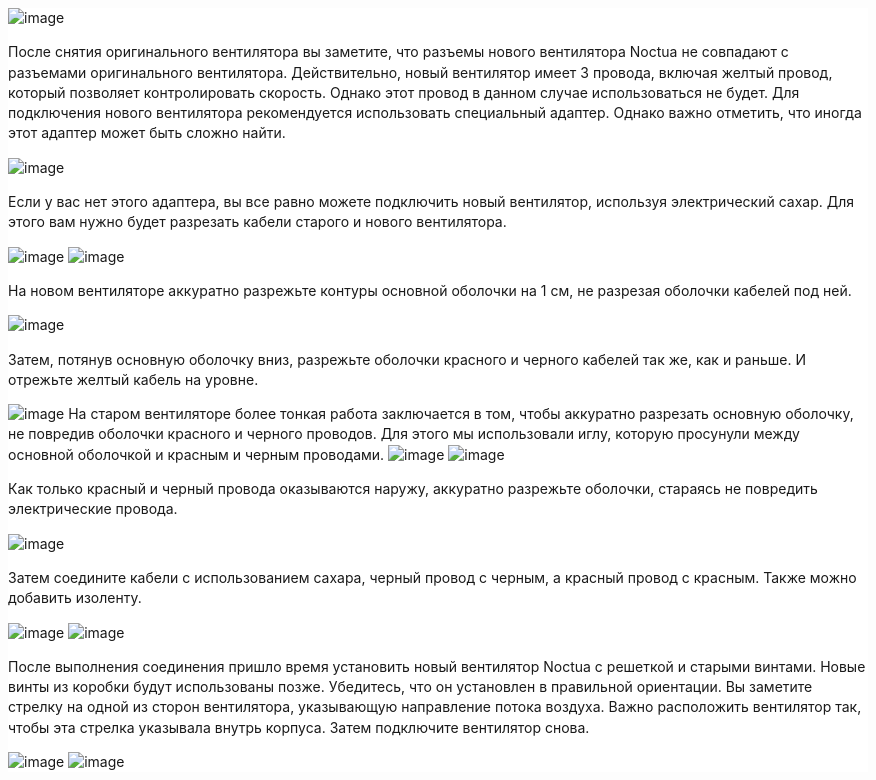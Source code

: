 ![image](assets/hardware/4.webp)

После снятия оригинального вентилятора вы заметите, что разъемы нового вентилятора Noctua не совпадают с разъемами оригинального вентилятора. Действительно, новый вентилятор имеет 3 провода, включая желтый провод, который позволяет контролировать скорость. Однако этот провод в данном случае использоваться не будет. Для подключения нового вентилятора рекомендуется использовать специальный адаптер. Однако важно отметить, что иногда этот адаптер может быть сложно найти.

![image](assets/hardware/5.webp)

Если у вас нет этого адаптера, вы все равно можете подключить новый вентилятор, используя электрический сахар. Для этого вам нужно будет разрезать кабели старого и нового вентилятора.

![image](assets/hardware/6.webp)
![image](assets/hardware/7.webp)

На новом вентиляторе аккуратно разрежьте контуры основной оболочки на 1 см, не разрезая оболочки кабелей под ней.

![image](assets/hardware/8.webp)

Затем, потянув основную оболочку вниз, разрежьте оболочки красного и черного кабелей так же, как и раньше. И отрежьте желтый кабель на уровне. 

![image](assets/hardware/9.webp)
На старом вентиляторе более тонкая работа заключается в том, чтобы аккуратно разрезать основную оболочку, не повредив оболочки красного и черного проводов. Для этого мы использовали иглу, которую просунули между основной оболочкой и красным и черным проводами.
![image](assets/hardware/10.webp)
![image](assets/hardware/11.webp)

Как только красный и черный провода оказываются наружу, аккуратно разрежьте оболочки, стараясь не повредить электрические провода.

![image](assets/hardware/12.webp)

Затем соедините кабели с использованием сахара, черный провод с черным, а красный провод с красным. Также можно добавить изоленту.

![image](assets/hardware/13.webp)
![image](assets/hardware/14.webp)

После выполнения соединения пришло время установить новый вентилятор Noctua с решеткой и старыми винтами. Новые винты из коробки будут использованы позже. Убедитесь, что он установлен в правильной ориентации. Вы заметите стрелку на одной из сторон вентилятора, указывающую направление потока воздуха. Важно расположить вентилятор так, чтобы эта стрелка указывала внутрь корпуса. Затем подключите вентилятор снова.

![image](assets/hardware/15.webp)
![image](assets/hardware/16.webp)
